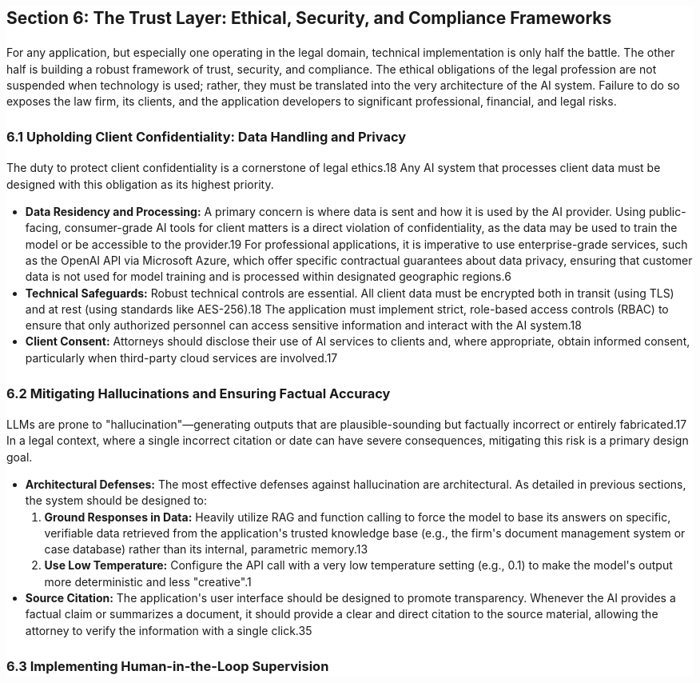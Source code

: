## **Section 6: The Trust Layer: Ethical, Security, and Compliance Frameworks**

For any application, but especially one operating in the legal domain, technical implementation is only half the battle. The other half is building a robust framework of trust, security, and compliance. The ethical obligations of the legal profession are not suspended when technology is used; rather, they must be translated into the very architecture of the AI system. Failure to do so exposes the law firm, its clients, and the application developers to significant professional, financial, and legal risks.

### **6.1 Upholding Client Confidentiality: Data Handling and Privacy**

The duty to protect client confidentiality is a cornerstone of legal ethics.18 Any AI system that processes client data must be designed with this obligation as its highest priority.

* **Data Residency and Processing:** A primary concern is where data is sent and how it is used by the AI provider. Using public-facing, consumer-grade AI tools for client matters is a direct violation of confidentiality, as the data may be used to train the model or be accessible to the provider.19 For professional applications, it is imperative to use enterprise-grade services, such as the OpenAI API via Microsoft Azure, which offer specific contractual guarantees about data privacy, ensuring that customer data is not used for model training and is processed within designated geographic regions.6  
* **Technical Safeguards:** Robust technical controls are essential. All client data must be encrypted both in transit (using TLS) and at rest (using standards like AES-256).18 The application must implement strict, role-based access controls (RBAC) to ensure that only authorized personnel can access sensitive information and interact with the AI system.18  
* **Client Consent:** Attorneys should disclose their use of AI services to clients and, where appropriate, obtain informed consent, particularly when third-party cloud services are involved.17

### **6.2 Mitigating Hallucinations and Ensuring Factual Accuracy**

LLMs are prone to "hallucination"—generating outputs that are plausible-sounding but factually incorrect or entirely fabricated.17 In a legal context, where a single incorrect citation or date can have severe consequences, mitigating this risk is a primary design goal.

* **Architectural Defenses:** The most effective defenses against hallucination are architectural. As detailed in previous sections, the system should be designed to:  
  1. **Ground Responses in Data:** Heavily utilize RAG and function calling to force the model to base its answers on specific, verifiable data retrieved from the application's trusted knowledge base (e.g., the firm's document management system or case database) rather than its internal, parametric memory.13  
  2. **Use Low Temperature:** Configure the API call with a very low temperature setting (e.g., 0.1) to make the model's output more deterministic and less "creative".1  
* **Source Citation:** The application's user interface should be designed to promote transparency. Whenever the AI provides a factual claim or summarizes a document, it should provide a clear and direct citation to the source material, allowing the attorney to verify the information with a single click.35

### **6.3 Implementing Human-in-the-Loop Supervision**
